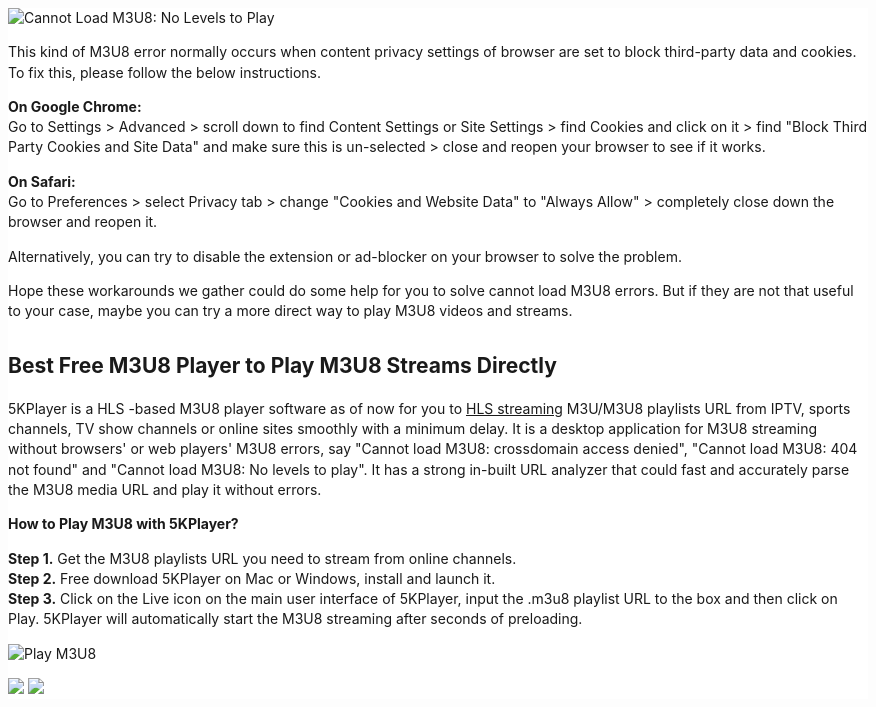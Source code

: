 ![Cannot Load M3U8: No Levels to Play](https://www.5kplayer.com/video-music-player/img/cannot-load-m3u8-no-levels-to-play.jpg) 

This kind of M3U8 error normally occurs when content privacy settings of browser are set to block third-party data and cookies. To fix this, please follow the below instructions.

**On Google Chrome:**  
 Go to Settings > Advanced > scroll down to find Content Settings or Site Settings > find Cookies and click on it > find "Block Third Party Cookies and Site Data" and make sure this is un-selected > close and reopen your browser to see if it works.

**On Safari:**  
 Go to Preferences > select Privacy tab > change "Cookies and Website Data" to "Always Allow" > completely close down the browser and reopen it.

Alternatively, you can try to disable the extension or ad-blocker on your browser to solve the problem.

Hope these workarounds we gather could do some help for you to solve cannot load M3U8 errors. But if they are not that useful to your case, maybe you can try a more direct way to play M3U8 videos and streams.

## Best Free M3U8 Player to Play M3U8 Streams Directly

5KPlayer is a HLS -based M3U8 player software as of now for you to [HLS streaming](https://tools.techidaily.com/5kplayer/video-music-player/) M3U/M3U8 playlists URL from IPTV, sports channels, TV show channels or online sites smoothly with a minimum delay. It is a desktop application for M3U8 streaming without browsers' or web players' M3U8 errors, say "Cannot load M3U8: crossdomain access denied", "Cannot load M3U8: 404 not found" and "Cannot load M3U8: No levels to play". It has a strong in-built URL analyzer that could fast and accurately parse the M3U8 media URL and play it without errors.

**How to Play M3U8 with 5KPlayer?**

**Step 1.** Get the M3U8 playlists URL you need to stream from online channels.  
**Step 2.** Free download 5KPlayer on Mac or Windows, install and launch it.  
**Step 3.** Click on the Live icon on the main user interface of 5KPlayer, input the .m3u8 playlist URL to the box and then click on Play. 5KPlayer will automatically start the M3U8 streaming after seconds of preloading.

![Play M3U8](https://www.5kplayer.com/video-music-player/img/hls-streaming-m3u8.jpg) 

[![](https://www.5kplayer.com/video-music-player/../button/freedownwhitewin.png)](https://tools.techidaily.com/5kplayer/products/) [![](https://www.5kplayer.com/video-music-player/../button/freedownbackmac.png)](https://tools.techidaily.com/5kplayer/products/)

<ins class="adsbygoogle"
     style="display:block"
     data-ad-format="autorelaxed"
     data-ad-client="ca-pub-7571918770474297"
     data-ad-slot="1223367746"></ins>

<ins class="adsbygoogle"
     style="display:block"
     data-ad-client="ca-pub-7571918770474297"
     data-ad-slot="8358498916"
     data-ad-format="auto"
     data-full-width-responsive="true"></ins>
